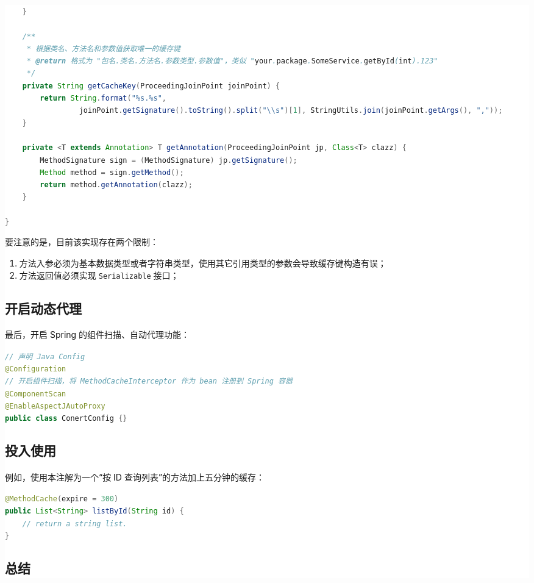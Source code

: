 ```java
    }

    /**
     * 根据类名、方法名和参数值获取唯一的缓存键
     * @return 格式为 "包名.类名.方法名.参数类型.参数值"，类似 "your.package.SomeService.getById(int).123"
     */
    private String getCacheKey(ProceedingJoinPoint joinPoint) {
        return String.format("%s.%s", 
                 joinPoint.getSignature().toString().split("\\s")[1], StringUtils.join(joinPoint.getArgs(), ","));
    }

    private <T extends Annotation> T getAnnotation(ProceedingJoinPoint jp, Class<T> clazz) {
        MethodSignature sign = (MethodSignature) jp.getSignature();
        Method method = sign.getMethod();
        return method.getAnnotation(clazz);
    }

}
```

要注意的是，目前该实现存在两个限制：

1. 方法入参必须为基本数据类型或者字符串类型，使用其它引用类型的参数会导致缓存键构造有误；
2. 方法返回值必须实现  `Serializable` 接口；

## 开启动态代理

最后，开启 Spring 的组件扫描、自动代理功能：

```java
// 声明 Java Config
@Configuration
// 开启组件扫描，将 MethodCacheInterceptor 作为 bean 注册到 Spring 容器
@ComponentScan
@EnableAspectJAutoProxy
public class ConertConfig {}
```

## 投入使用

例如，使用本注解为一个“按 ID 查询列表”的方法加上五分钟的缓存：

```java
@MethodCache(expire = 300)
public List<String> listById(String id) {
    // return a string list.
}
```

## 总结
